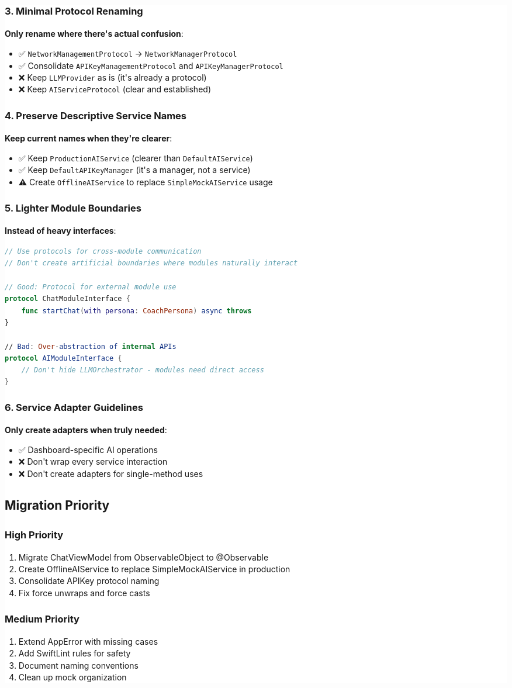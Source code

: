 ### 3. Minimal Protocol Renaming

**Only rename where there's actual confusion**:
- ✅ `NetworkManagementProtocol` → `NetworkManagerProtocol`
- ✅ Consolidate `APIKeyManagementProtocol` and `APIKeyManagerProtocol`
- ❌ Keep `LLMProvider` as is (it's already a protocol)
- ❌ Keep `AIServiceProtocol` (clear and established)

### 4. Preserve Descriptive Service Names

**Keep current names when they're clearer**:
- ✅ Keep `ProductionAIService` (clearer than `DefaultAIService`)
- ✅ Keep `DefaultAPIKeyManager` (it's a manager, not a service)
- ⚠️ Create `OfflineAIService` to replace `SimpleMockAIService` usage

### 5. Lighter Module Boundaries

**Instead of heavy interfaces**:
```swift
// Use protocols for cross-module communication
// Don't create artificial boundaries where modules naturally interact

// Good: Protocol for external module use
protocol ChatModuleInterface {
    func startChat(with persona: CoachPersona) async throws
}

// Bad: Over-abstraction of internal APIs
protocol AIModuleInterface {
    // Don't hide LLMOrchestrator - modules need direct access
}
```

### 6. Service Adapter Guidelines

**Only create adapters when truly needed**:
- ✅ Dashboard-specific AI operations
- ❌ Don't wrap every service interaction
- ❌ Don't create adapters for single-method uses

## Migration Priority

### High Priority
1. Migrate ChatViewModel from ObservableObject to @Observable
2. Create OfflineAIService to replace SimpleMockAIService in production
3. Consolidate APIKey protocol naming
4. Fix force unwraps and force casts

### Medium Priority
1. Extend AppError with missing cases
2. Add SwiftLint rules for safety
3. Document naming conventions
4. Clean up mock organization
